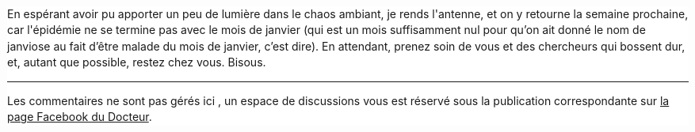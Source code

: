 
En espérant avoir pu apporter un peu de lumière dans le chaos ambiant, je rends l'antenne, et on y retourne la semaine prochaine, car l'épidémie ne se termine pas avec le mois de janvier (qui est un mois suffisamment nul pour qu’on ait donné le nom de janviose au fait d’être malade du mois de janvier, c’est dire). En attendant, prenez soin de vous et des chercheurs qui bossent dur, et, autant que possible, restez chez vous. Bisous.

---

Les commentaires ne sont pas gérés ici , un espace de discussions vous est réservé sous la publication correspondante sur [la page Facebook du Docteur](https://www.facebook.com/TheDendrobateDoctor/?ref=page_internal).

